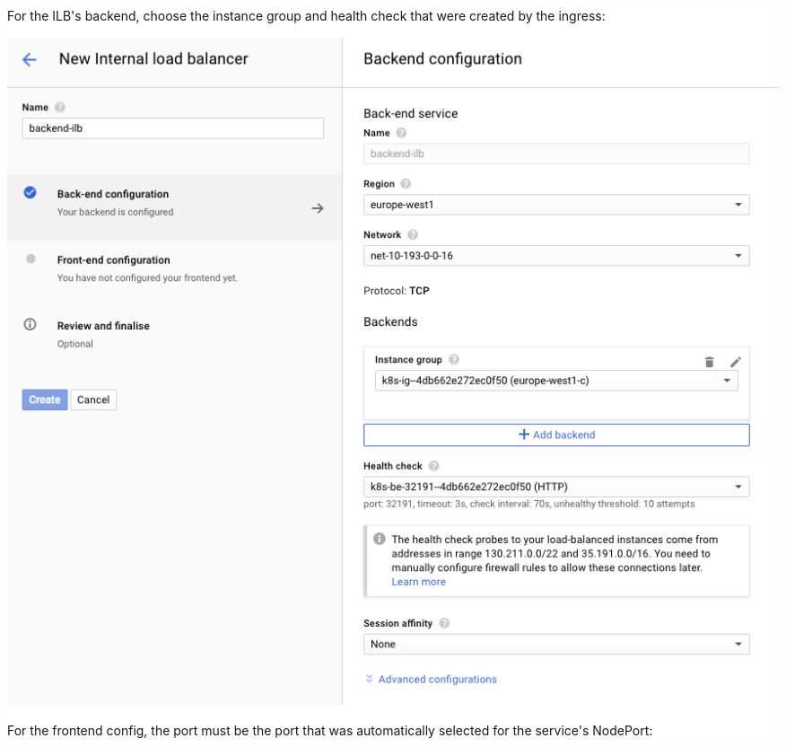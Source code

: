 For the ILB's backend, choose the instance group and health check that were created by the ingress:

![Internal load balancer backend config](img/ilb-backend-config.png)

For the frontend config, the port must be the port that was automatically selected for the service's NodePort:
